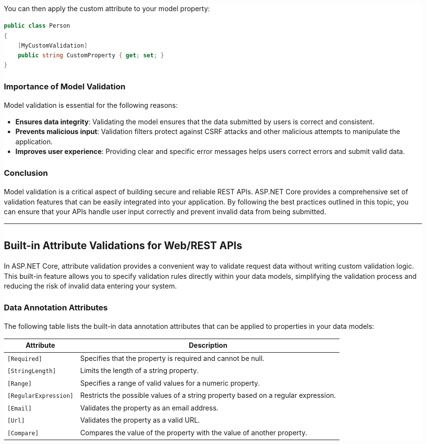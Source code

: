 You can then apply the custom attribute to your model property:

```csharp
public class Person
{
    [MyCustomValidation]
    public string CustomProperty { get; set; }
}
```

### Importance of Model Validation

Model validation is essential for the following reasons:

- **Ensures data integrity**: Validating the model ensures that the data submitted by users is correct and consistent.
- **Prevents malicious input**: Validation filters protect against CSRF attacks and other malicious attempts to manipulate the application.
- **Improves user experience**: Providing clear and specific error messages helps users correct errors and submit valid data.

### Conclusion

Model validation is a critical aspect of building secure and reliable REST APIs. ASP.NET Core provides a comprehensive set of validation features that can be easily integrated into your application. By following the best practices outlined in this topic, you can ensure that your APIs handle user input correctly and prevent invalid data from being submitted.

---

## Built-in Attribute Validations for Web/REST APIs

In ASP.NET Core, attribute validation provides a convenient way to validate request data without writing custom validation logic. This built-in feature allows you to specify validation rules directly within your data models, simplifying the validation process and reducing the risk of invalid data entering your system.

### Data Annotation Attributes

The following table lists the built-in data annotation attributes that can be applied to properties in your data models:

| Attribute | Description |
|---|---|
| `[Required]` | Specifies that the property is required and cannot be null. |
| `[StringLength]` | Limits the length of a string property. |
| `[Range]` | Specifies a range of valid values for a numeric property. |
| `[RegularExpression]` | Restricts the possible values of a string property based on a regular expression. |
| `[Email]` | Validates the property as an email address. |
| `[Url]` | Validates the property as a valid URL. |
| `[Compare]` | Compares the value of the property with the value of another property. |
